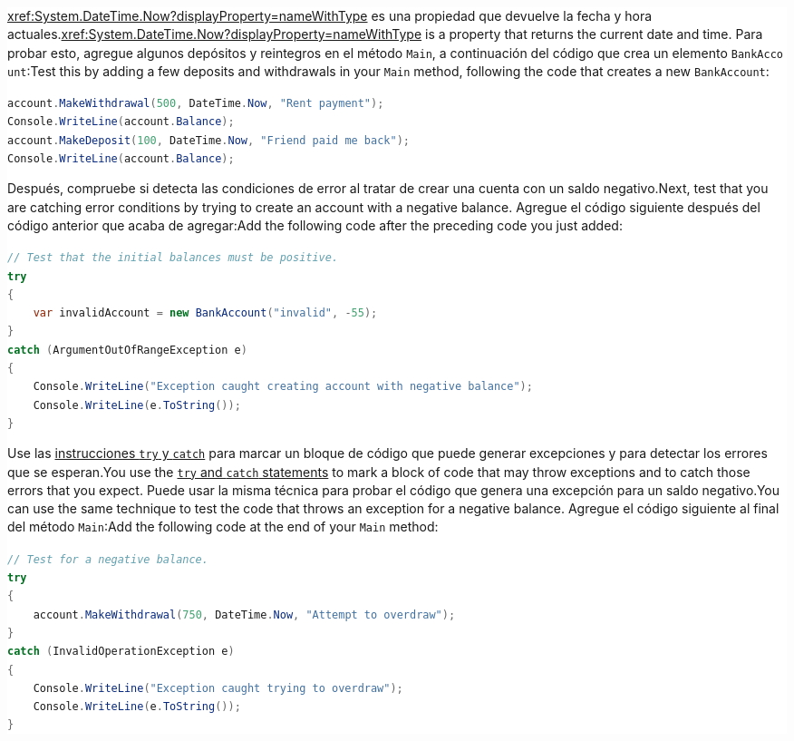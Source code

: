 <span data-ttu-id="3b3cd-217"><xref:System.DateTime.Now?displayProperty=nameWithType> es una propiedad que devuelve la fecha y hora actuales.</span><span class="sxs-lookup"><span data-stu-id="3b3cd-217"><xref:System.DateTime.Now?displayProperty=nameWithType> is a property that returns the current date and time.</span></span> <span data-ttu-id="3b3cd-218">Para probar esto, agregue algunos depósitos y reintegros en el método `Main`, a continuación del código que crea un elemento `BankAccount`:</span><span class="sxs-lookup"><span data-stu-id="3b3cd-218">Test this by adding a few deposits and withdrawals in your `Main` method, following the code that creates a new `BankAccount`:</span></span>

```csharp
account.MakeWithdrawal(500, DateTime.Now, "Rent payment");
Console.WriteLine(account.Balance);
account.MakeDeposit(100, DateTime.Now, "Friend paid me back");
Console.WriteLine(account.Balance);
```

<span data-ttu-id="3b3cd-219">Después, compruebe si detecta las condiciones de error al tratar de crear una cuenta con un saldo negativo.</span><span class="sxs-lookup"><span data-stu-id="3b3cd-219">Next, test that you are catching error conditions by trying to create an account with a negative balance.</span></span> <span data-ttu-id="3b3cd-220">Agregue el código siguiente después del código anterior que acaba de agregar:</span><span class="sxs-lookup"><span data-stu-id="3b3cd-220">Add the following code after the preceding code you just added:</span></span>

```csharp
// Test that the initial balances must be positive.
try
{
    var invalidAccount = new BankAccount("invalid", -55);
}
catch (ArgumentOutOfRangeException e)
{
    Console.WriteLine("Exception caught creating account with negative balance");
    Console.WriteLine(e.ToString());
}
```

<span data-ttu-id="3b3cd-221">Use las [instrucciones `try` y `catch`](../../language-reference/keywords/try-catch.md) para marcar un bloque de código que puede generar excepciones y para detectar los errores que se esperan.</span><span class="sxs-lookup"><span data-stu-id="3b3cd-221">You use the [`try` and `catch` statements](../../language-reference/keywords/try-catch.md) to mark a block of code that may throw exceptions and to catch those errors that you expect.</span></span> <span data-ttu-id="3b3cd-222">Puede usar la misma técnica para probar el código que genera una excepción para un saldo negativo.</span><span class="sxs-lookup"><span data-stu-id="3b3cd-222">You can use the same technique to test the code that throws an exception for a negative balance.</span></span> <span data-ttu-id="3b3cd-223">Agregue el código siguiente al final del método `Main`:</span><span class="sxs-lookup"><span data-stu-id="3b3cd-223">Add the following code at the end of your `Main` method:</span></span>

```csharp
// Test for a negative balance.
try
{
    account.MakeWithdrawal(750, DateTime.Now, "Attempt to overdraw");
}
catch (InvalidOperationException e)
{
    Console.WriteLine("Exception caught trying to overdraw");
    Console.WriteLine(e.ToString());
}
```
